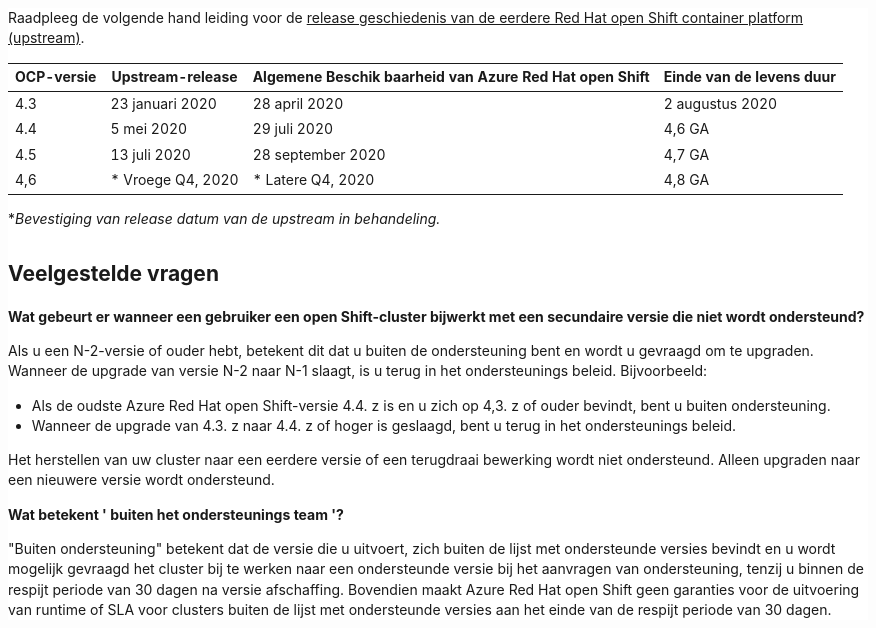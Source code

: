 Raadpleeg de volgende hand leiding voor de [release geschiedenis van de eerdere Red Hat open Shift container platform (upstream)](https://access.redhat.com/support/policy/updates/openshift/#dates).

|OCP-versie|Upstream-release|Algemene Beschik baarheid van Azure Red Hat open Shift|Einde van de levens duur|
|-|-|-|-|
|4.3|23 januari 2020|28 april 2020|2 augustus 2020|
|4.4|5 mei 2020|29 juli 2020|4,6 GA|
|4.5|13 juli 2020|28 september 2020|4,7 GA
|4,6|* Vroege Q4, 2020|* Latere Q4, 2020|4,8 GA|

\*_Bevestiging van release datum van de upstream in behandeling._

## <a name="faq"></a>Veelgestelde vragen

**Wat gebeurt er wanneer een gebruiker een open Shift-cluster bijwerkt met een secundaire versie die niet wordt ondersteund?**

Als u een N-2-versie of ouder hebt, betekent dit dat u buiten de ondersteuning bent en wordt u gevraagd om te upgraden. Wanneer de upgrade van versie N-2 naar N-1 slaagt, is u terug in het ondersteunings beleid. Bijvoorbeeld:
* Als de oudste Azure Red Hat open Shift-versie 4.4. z is en u zich op 4,3. z of ouder bevindt, bent u buiten ondersteuning.
* Wanneer de upgrade van 4.3. z naar 4.4. z of hoger is geslaagd, bent u terug in het ondersteunings beleid.

Het herstellen van uw cluster naar een eerdere versie of een terugdraai bewerking wordt niet ondersteund. Alleen upgraden naar een nieuwere versie wordt ondersteund.

**Wat betekent ' buiten het ondersteunings team '?**

"Buiten ondersteuning" betekent dat de versie die u uitvoert, zich buiten de lijst met ondersteunde versies bevindt en u wordt mogelijk gevraagd het cluster bij te werken naar een ondersteunde versie bij het aanvragen van ondersteuning, tenzij u binnen de respijt periode van 30 dagen na versie afschaffing. Bovendien maakt Azure Red Hat open Shift geen garanties voor de uitvoering van runtime of SLA voor clusters buiten de lijst met ondersteunde versies aan het einde van de respijt periode van 30 dagen.
